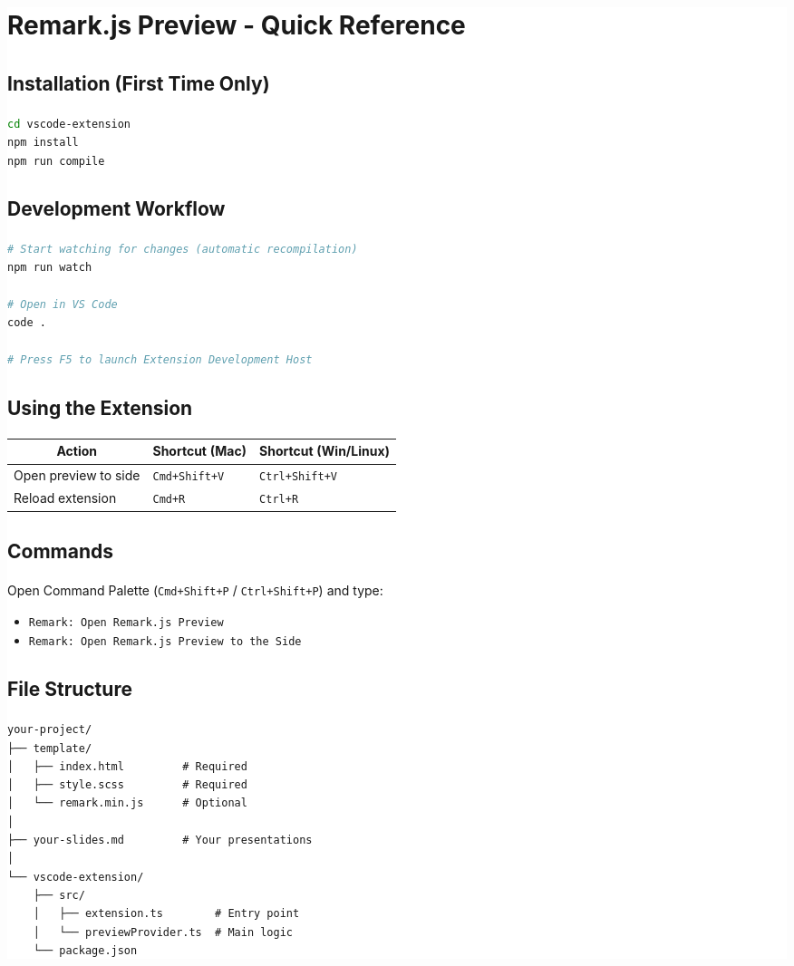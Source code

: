 # Remark.js Preview - Quick Reference

## Installation (First Time Only)

```bash
cd vscode-extension
npm install
npm run compile
```

## Development Workflow

```bash
# Start watching for changes (automatic recompilation)
npm run watch

# Open in VS Code
code .

# Press F5 to launch Extension Development Host
```

## Using the Extension

| Action | Shortcut (Mac) | Shortcut (Win/Linux) |
|--------|----------------|----------------------|
| Open preview to side | `Cmd+Shift+V` | `Ctrl+Shift+V` |
| Reload extension | `Cmd+R` | `Ctrl+R` |

## Commands

Open Command Palette (`Cmd+Shift+P` / `Ctrl+Shift+P`) and type:

- `Remark: Open Remark.js Preview`
- `Remark: Open Remark.js Preview to the Side`

## File Structure

```
your-project/
├── template/
│   ├── index.html         # Required
│   ├── style.scss         # Required
│   └── remark.min.js      # Optional
│
├── your-slides.md         # Your presentations
│
└── vscode-extension/
    ├── src/
    │   ├── extension.ts        # Entry point
    │   └── previewProvider.ts  # Main logic
    └── package.json
```
